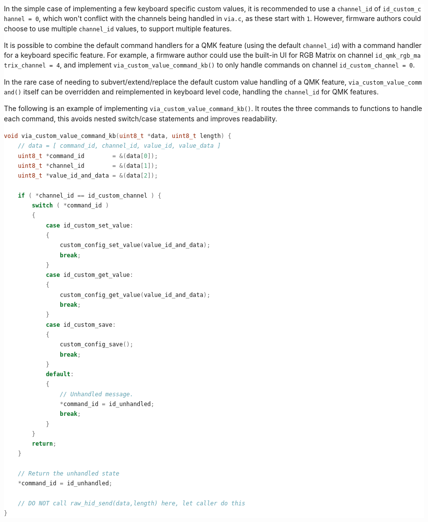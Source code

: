 In the simple case of implementing a few keyboard specific custom values, it is recommended to use a `channel_id` of `id_custom_channel = 0`, which won't conflict with the channels being handled in `via.c`, as these start with `1`. However, firmware authors could choose to use multiple `channel_id` values, to support multiple features.

It is possible to combine the default command handlers for a QMK feature (using the default `channel_id`) with a command handler for a keyboard specific feature. For example, a firmware author could use the built-in UI for RGB Matrix on channel `id_qmk_rgb_matrix_channel = 4`, and implement `via_custom_value_command_kb()` to only handle commands on channel `id_custom_channel = 0`.

In the rare case of needing to subvert/extend/replace the default custom value handling of a QMK feature, `via_custom_value_command()` itself can be overridden and reimplemented in keyboard level code, handling the `channel_id` for QMK features.

The following is an example of implementing `via_custom_value_command_kb()`. It routes the three commands to functions to handle each command, this avoids nested switch/case statements and improves readability.

```c
void via_custom_value_command_kb(uint8_t *data, uint8_t length) {
    // data = [ command_id, channel_id, value_id, value_data ]
    uint8_t *command_id        = &(data[0]);
    uint8_t *channel_id        = &(data[1]);
    uint8_t *value_id_and_data = &(data[2]);

    if ( *channel_id == id_custom_channel ) {
        switch ( *command_id )
        {
            case id_custom_set_value:
            {
                custom_config_set_value(value_id_and_data);
                break;
            }
            case id_custom_get_value:
            {
                custom_config_get_value(value_id_and_data);
                break;
            }
            case id_custom_save:
            {
                custom_config_save();
                break;
            }
            default:
            {
                // Unhandled message.
                *command_id = id_unhandled;
                break;
            }
        }
        return;
    }

    // Return the unhandled state
    *command_id = id_unhandled;
    
    // DO NOT call raw_hid_send(data,length) here, let caller do this
}
```
